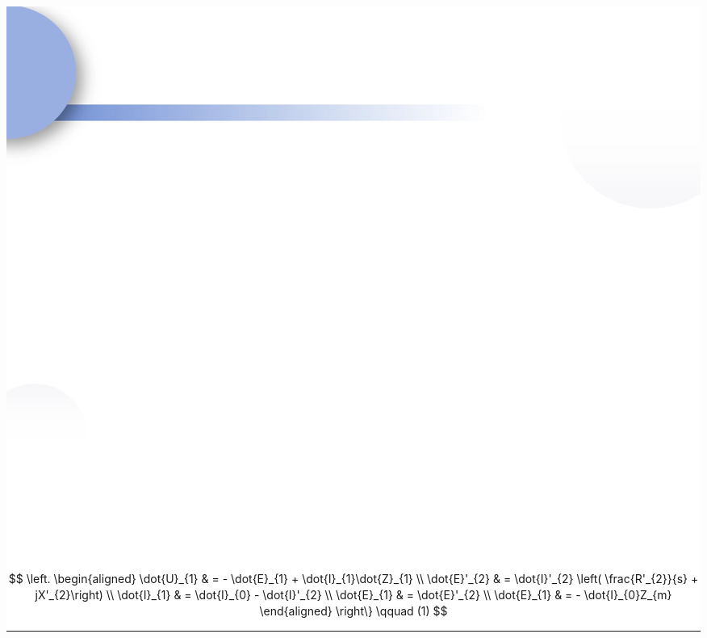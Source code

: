 ![bg](../public_assets/bg_title.webp)

<br>

$$
\left.
\begin{aligned}
  \dot{U}_{1} & = - \dot{E}_{1} + \dot{I}_{1}\dot{Z}_{1} \\
  \dot{E}'_{2} & = \dot{I}'_{2} \left( \frac{R'_{2}}{s} + jX'_{2}\right) \\
  \dot{I}_{1} & = \dot{I}_{0} - \dot{I}'_{2} \\
  \dot{E}_{1} & = \dot{E}'_{2} \\
  \dot{E}_{1} & = - \dot{I}_{0}Z_{m}
\end{aligned}
\right\} \qquad (1)
$$

---

